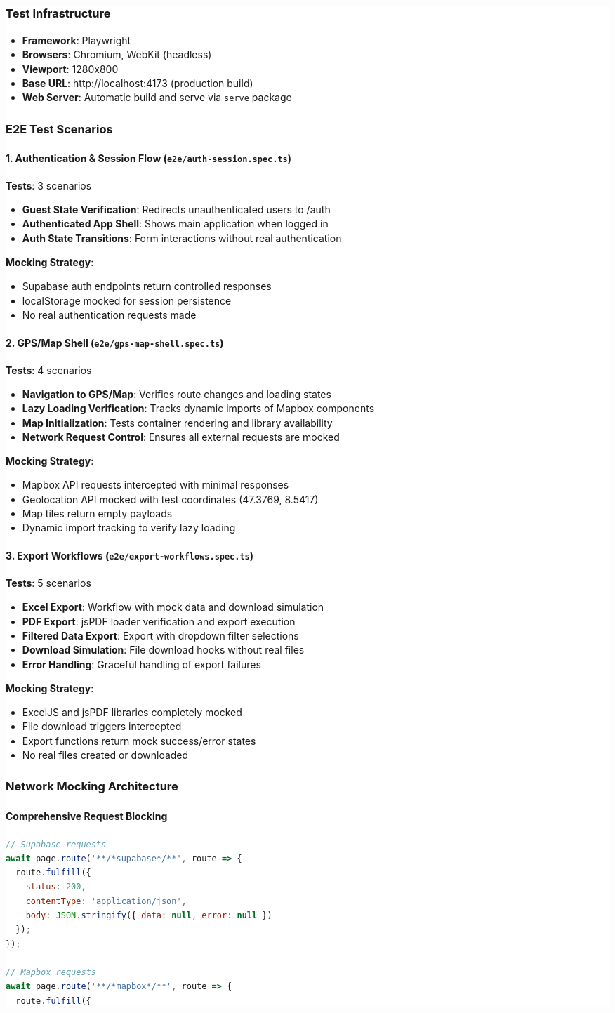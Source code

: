 ### Test Infrastructure
- **Framework**: Playwright
- **Browsers**: Chromium, WebKit (headless)
- **Viewport**: 1280x800
- **Base URL**: http://localhost:4173 (production build)
- **Web Server**: Automatic build and serve via `serve` package

### E2E Test Scenarios

#### 1. Authentication & Session Flow (`e2e/auth-session.spec.ts`)
**Tests**: 3 scenarios
- **Guest State Verification**: Redirects unauthenticated users to /auth
- **Authenticated App Shell**: Shows main application when logged in
- **Auth State Transitions**: Form interactions without real authentication

**Mocking Strategy**:
- Supabase auth endpoints return controlled responses
- localStorage mocked for session persistence
- No real authentication requests made

#### 2. GPS/Map Shell (`e2e/gps-map-shell.spec.ts`) 
**Tests**: 4 scenarios
- **Navigation to GPS/Map**: Verifies route changes and loading states
- **Lazy Loading Verification**: Tracks dynamic imports of Mapbox components
- **Map Initialization**: Tests container rendering and library availability
- **Network Request Control**: Ensures all external requests are mocked

**Mocking Strategy**:
- Mapbox API requests intercepted with minimal responses
- Geolocation API mocked with test coordinates (47.3769, 8.5417)
- Map tiles return empty payloads
- Dynamic import tracking to verify lazy loading

#### 3. Export Workflows (`e2e/export-workflows.spec.ts`)
**Tests**: 5 scenarios  
- **Excel Export**: Workflow with mock data and download simulation
- **PDF Export**: jsPDF loader verification and export execution
- **Filtered Data Export**: Export with dropdown filter selections
- **Download Simulation**: File download hooks without real files
- **Error Handling**: Graceful handling of export failures

**Mocking Strategy**:
- ExcelJS and jsPDF libraries completely mocked
- File download triggers intercepted
- Export functions return mock success/error states
- No real files created or downloaded

### Network Mocking Architecture

#### Comprehensive Request Blocking
```javascript
// Supabase requests
await page.route('**/*supabase*/**', route => {
  route.fulfill({
    status: 200,
    contentType: 'application/json',
    body: JSON.stringify({ data: null, error: null })
  });
});

// Mapbox requests  
await page.route('**/*mapbox*/**', route => {
  route.fulfill({
```